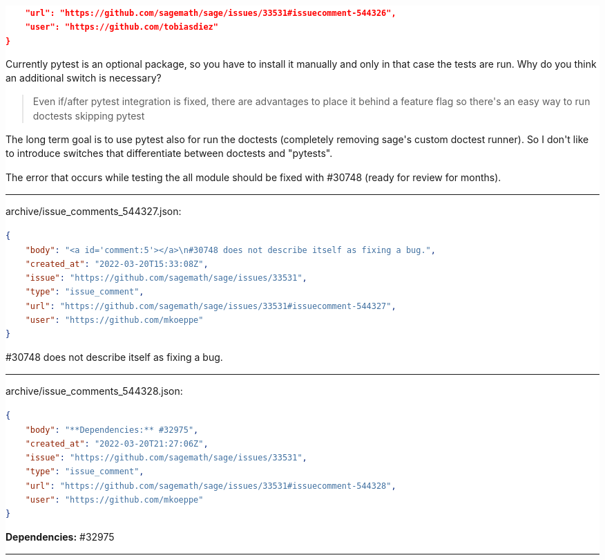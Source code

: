 ```json
    "url": "https://github.com/sagemath/sage/issues/33531#issuecomment-544326",
    "user": "https://github.com/tobiasdiez"
}
```

<a id='comment:4'></a>
Currently pytest is an optional package, so you have to install it manually and only in that case the tests are run. Why do you think an additional switch is necessary?

> Even if/after pytest integration is fixed, there are advantages to place it behind a feature flag so there's an easy way to run doctests skipping pytest

The long term goal is to use pytest also for run the doctests (completely removing sage's custom doctest runner). So I don't like to introduce switches that differentiate between doctests and "pytests".

The error that occurs while testing the all module should be fixed with #30748 (ready for review for months).



---

archive/issue_comments_544327.json:
```json
{
    "body": "<a id='comment:5'></a>\n#30748 does not describe itself as fixing a bug.",
    "created_at": "2022-03-20T15:33:08Z",
    "issue": "https://github.com/sagemath/sage/issues/33531",
    "type": "issue_comment",
    "url": "https://github.com/sagemath/sage/issues/33531#issuecomment-544327",
    "user": "https://github.com/mkoeppe"
}
```

<a id='comment:5'></a>
#30748 does not describe itself as fixing a bug.



---

archive/issue_comments_544328.json:
```json
{
    "body": "**Dependencies:** #32975",
    "created_at": "2022-03-20T21:27:06Z",
    "issue": "https://github.com/sagemath/sage/issues/33531",
    "type": "issue_comment",
    "url": "https://github.com/sagemath/sage/issues/33531#issuecomment-544328",
    "user": "https://github.com/mkoeppe"
}
```

**Dependencies:** #32975



---
